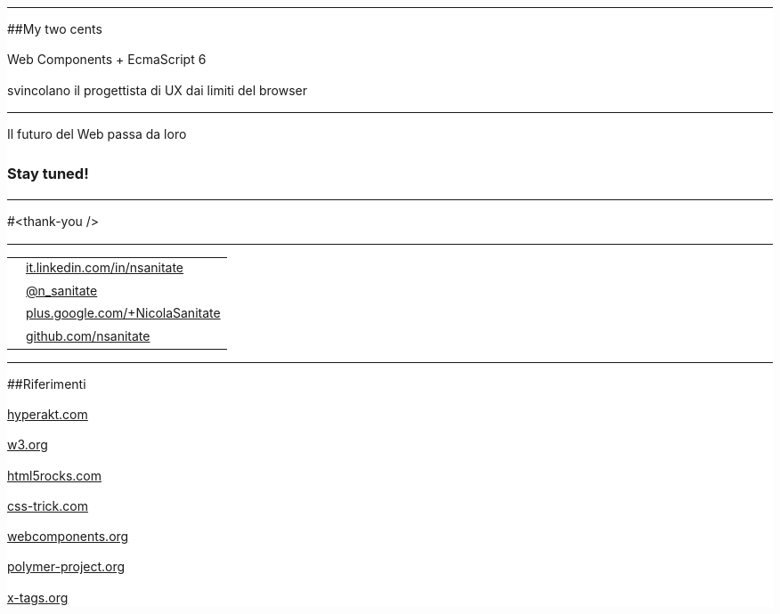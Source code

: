 ----

##My two cents

Web Components + EcmaScript 6

svincolano il progettista di UX dai limiti del browser

----------

<div class="fragment fade-in">
Il futuro del Web passa da loro
<h3>Stay tuned!</h3>
</div>

---

#&lt;thank-you /&gt;

--------------------

|                                              |                                                                         |
|----------------------------------------------|-------------------------------------------------------------------------|
|<i class="fa fa-linkedin-square fa-lg"></i>   |[it.linkedin.com/in/nsanitate](http://it.linkedin.com/in/nsanitate)      |
|<i class="fa fa-twitter-square fa-lg"></i>    |[@n_sanitate](https://twitter.com/n_sanitate)                            |
|<i class="fa fa-google-plus-square fa-lg"></i>|[plus.google.com/+NicolaSanitate](http://plus.google.com/+NicolaSanitate)|
|<i class="fa fa-github-square fa-lg"></i>     |[github.com/nsanitate](https://github.com/nsanitate)                     |

----

##Riferimenti

[hyperakt.com](http://hyperakt.com/items/google-evolution)

[w3.org](http://www.w3c.org)

[html5rocks.com](http://www.html5rocks.com)

[css-trick.com](http://www.css-trick.com)

[webcomponents.org](http://webcomponents.org)

[polymer-project.org](https://www.polymer-project.org)

[x-tags.org](http://x-tags.org)
